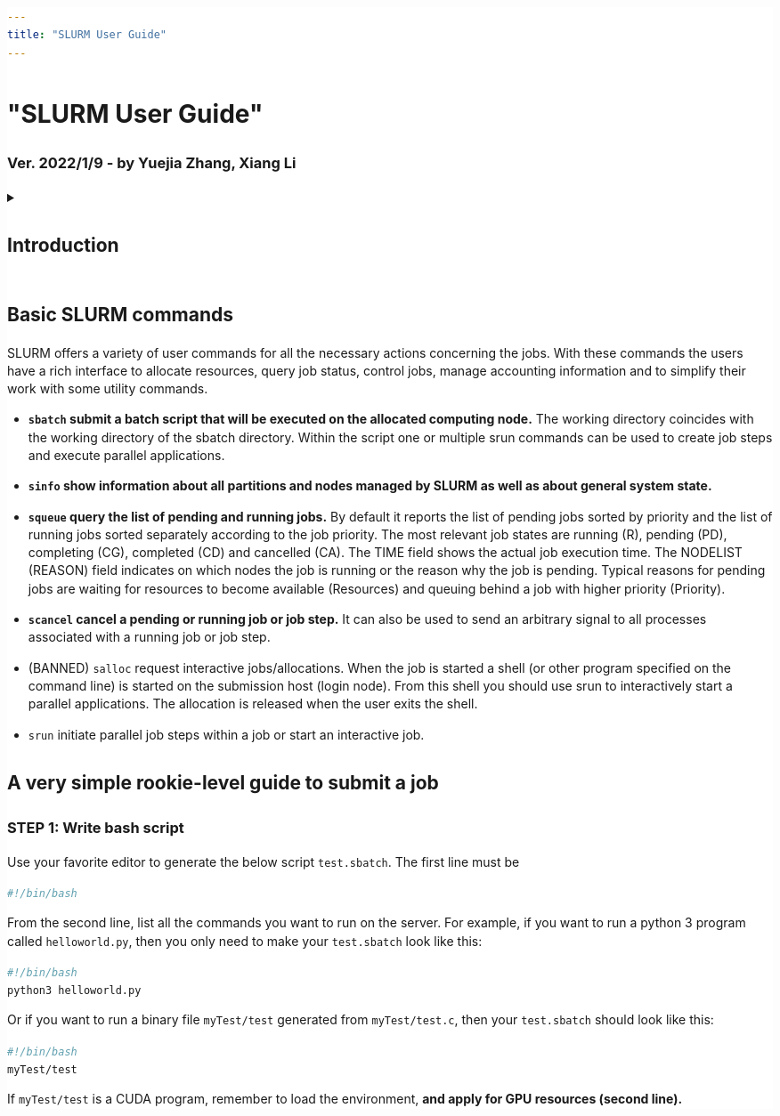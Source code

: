 ```yaml
---
title: "SLURM User Guide"
---
```


# "SLURM User Guide"

### Ver. 2022/1/9 - by Yuejia Zhang, Xiang Li

<details><summary> <h2> Introduction </h2> </summary></details>

## Basic SLURM commands

SLURM offers a variety of user commands for all the necessary actions concerning the jobs. With these commands the users have a rich interface to allocate resources, query job status, control jobs, manage accounting information and to simplify their work with some utility commands.

- **`sbatch` submit a batch script that will be executed on the allocated computing node.** The working directory coincides with the working directory of the sbatch directory. Within the script one or multiple srun commands can be used to create job steps and execute parallel applications.

- **`sinfo` show information about all partitions and nodes managed by SLURM as well as about general system state.**

- **`squeue` query the list of pending and running jobs.** By default it reports the list of pending jobs sorted by priority and the list of running jobs sorted separately according to the job priority. The most relevant job states are running (R), pending (PD), completing (CG), completed (CD) and cancelled (CA). The TIME field shows the actual job execution time. The NODELIST (REASON) field indicates on which nodes the job is running or the reason why the job is pending. Typical reasons for pending jobs are waiting for resources to become available (Resources) and queuing behind a job with higher priority (Priority).

- **`scancel` cancel a pending or running job or job step.** It can also be used to send an arbitrary signal to all processes associated with a running job or job step.

- (BANNED) `salloc` request interactive jobs/allocations. When the job is started a shell (or other program specified on the command line) is started on the submission host (login node). From this shell you should use srun to interactively start a parallel applications. The allocation is released when the user exits the shell.

- `srun` initiate parallel job steps within a job or start an interactive job.

## A very simple rookie-level guide to submit a job

### STEP 1: Write bash script
Use your favorite editor to generate the below script `test.sbatch`. The first line must be
```bash
#!/bin/bash
```
From the second line, list all the commands you want to run on the server. For example, if you want to run a python 3 program called `helloworld.py`, then you only need to make your `test.sbatch` look like this:
```bash
#!/bin/bash
python3 helloworld.py
```
Or if you want to run a binary file `myTest/test` generated from `myTest/test.c`, then your `test.sbatch` should look like this:
```bash
#!/bin/bash
myTest/test
```
If `myTest/test` is a CUDA program, remember to load the environment, **and apply for GPU resources (second line).**